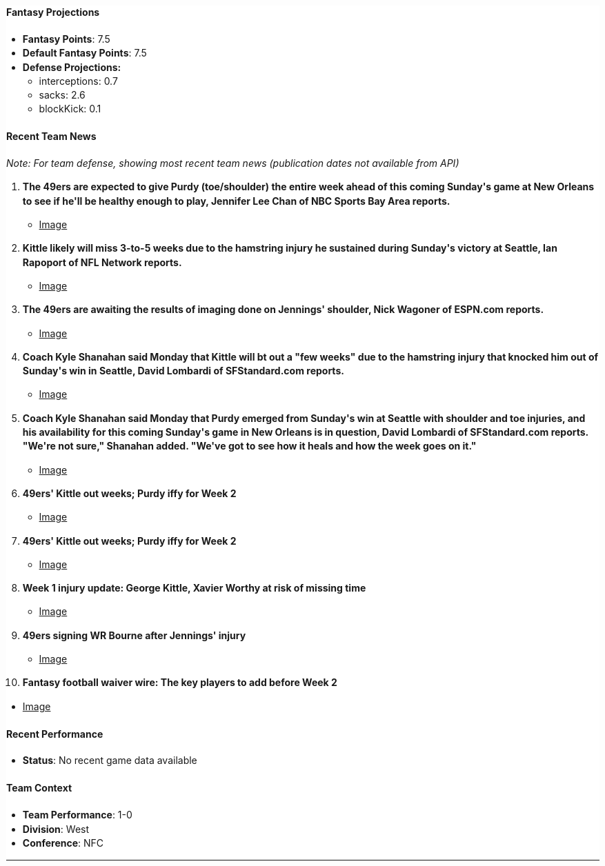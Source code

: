 #### Fantasy Projections
- **Fantasy Points**: 7.5
- **Default Fantasy Points**: 7.5
- **Defense Projections:**
  - interceptions: 0.7
  - sacks: 2.6
  - blockKick: 0.1

#### Recent Team News
*Note: For team defense, showing most recent team news (publication dates not available from API)*

1. **The 49ers are expected to give Purdy (toe/shoulder) the entire week ahead of this coming Sunday's game at New Orleans to see if he'll be healthy enough to play, Jennifer Lee Chan of NBC Sports Bay Area reports.**
   - [Image](https://a.espncdn.com/i/headshots/nfl/players/full/4361741.png)

2. **Kittle likely will miss 3-to-5 weeks due to the hamstring injury he sustained during Sunday's victory at Seattle, Ian Rapoport of NFL Network reports.**
   - [Image](https://a.espncdn.com/i/headshots/nfl/players/full/3040151.png)

3. **The 49ers are awaiting the results of imaging done on Jennings' shoulder, Nick Wagoner of ESPN.com reports.**
   - [Image](https://a.espncdn.com/i/headshots/nfl/players/full/3886598.png)

4. **Coach Kyle Shanahan said Monday that Kittle will bt out a "few weeks" due to the hamstring injury that knocked him out of Sunday's win in Seattle, David Lombardi of SFStandard.com reports.**
   - [Image](https://a.espncdn.com/i/headshots/nfl/players/full/3040151.png)

5. **Coach Kyle Shanahan said Monday that Purdy emerged from Sunday's win at Seattle with shoulder and toe injuries, and his availability for this coming Sunday's game in New Orleans is in question, David Lombardi of SFStandard.com reports. "We're not sure," Shanahan added. "We've got to see how it heals and how the week goes on it."**
   - [Image](https://a.espncdn.com/i/headshots/nfl/players/full/4361741.png)

6. **49ers' Kittle out weeks; Purdy iffy for Week 2**
   - [Image](https://a.espncdn.com/photo/2025/0907/r1542454_1296x518_5-2.jpg)

7. **49ers' Kittle out weeks; Purdy iffy for Week 2**
   - [Image](https://a.espncdn.com/photo/2025/0907/r1542454_1296x518_5-2.jpg)

8. **Week 1 injury update: George Kittle, Xavier Worthy at risk of missing time**
   - [Image](https://a.espncdn.com/photo/2025/0908/r1542890_1296x518_5-2.jpg)

9. **49ers signing WR Bourne after Jennings' injury**
   - [Image](https://a.espncdn.com/photo/2020/0111/r651060_1296x518_5-2.jpg)

10. **Fantasy football waiver wire: The key players to add before Week 2**
   - [Image](https://a.espncdn.com/photo/2025/0908/r1542706_1296x518_5-2.jpg)


#### Recent Performance
- **Status**: No recent game data available

#### Team Context
- **Team Performance**: 1-0
- **Division**: West
- **Conference**: NFC

---